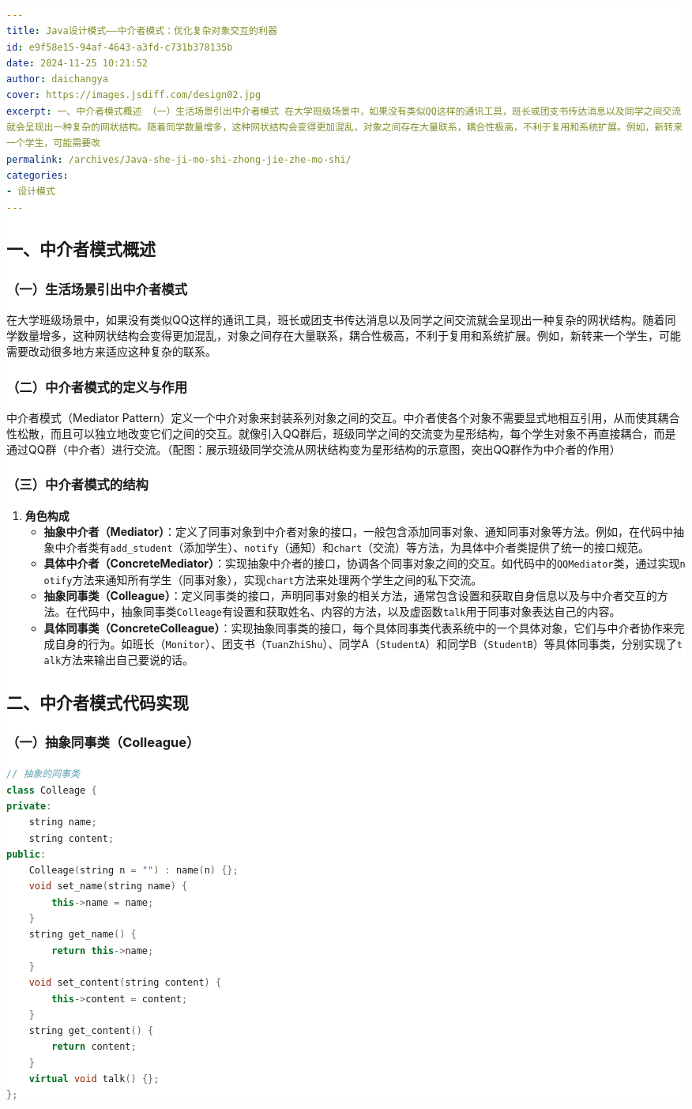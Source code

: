 ```yaml
---
title: Java设计模式——中介者模式：优化复杂对象交互的利器
id: e9f58e15-94af-4643-a3fd-c731b378135b
date: 2024-11-25 10:21:52
author: daichangya
cover: https://images.jsdiff.com/design02.jpg
excerpt: 一、中介者模式概述 （一）生活场景引出中介者模式 在大学班级场景中，如果没有类似QQ这样的通讯工具，班长或团支书传达消息以及同学之间交流就会呈现出一种复杂的网状结构。随着同学数量增多，这种网状结构会变得更加混乱，对象之间存在大量联系，耦合性极高，不利于复用和系统扩展。例如，新转来一个学生，可能需要改
permalink: /archives/Java-she-ji-mo-shi-zhong-jie-zhe-mo-shi/
categories:
- 设计模式
---
```


## 一、中介者模式概述
### （一）生活场景引出中介者模式
在大学班级场景中，如果没有类似QQ这样的通讯工具，班长或团支书传达消息以及同学之间交流就会呈现出一种复杂的网状结构。随着同学数量增多，这种网状结构会变得更加混乱，对象之间存在大量联系，耦合性极高，不利于复用和系统扩展。例如，新转来一个学生，可能需要改动很多地方来适应这种复杂的联系。

### （二）中介者模式的定义与作用
中介者模式（Mediator Pattern）定义一个中介对象来封装系列对象之间的交互。中介者使各个对象不需要显式地相互引用，从而使其耦合性松散，而且可以独立地改变它们之间的交互。就像引入QQ群后，班级同学之间的交流变为星形结构，每个学生对象不再直接耦合，而是通过QQ群（中介者）进行交流。（配图：展示班级同学交流从网状结构变为星形结构的示意图，突出QQ群作为中介者的作用）

### （三）中介者模式的结构
1. **角色构成**
   - **抽象中介者（Mediator）**：定义了同事对象到中介者对象的接口，一般包含添加同事对象、通知同事对象等方法。例如，在代码中抽象中介者类有`add_student`（添加学生）、`notify`（通知）和`chart`（交流）等方法，为具体中介者类提供了统一的接口规范。
   - **具体中介者（ConcreteMediator）**：实现抽象中介者的接口，协调各个同事对象之间的交互。如代码中的`QQMediator`类，通过实现`notify`方法来通知所有学生（同事对象），实现`chart`方法来处理两个学生之间的私下交流。
   - **抽象同事类（Colleague）**：定义同事类的接口，声明同事对象的相关方法，通常包含设置和获取自身信息以及与中介者交互的方法。在代码中，抽象同事类`Colleage`有设置和获取姓名、内容的方法，以及虚函数`talk`用于同事对象表达自己的内容。
   - **具体同事类（ConcreteColleague）**：实现抽象同事类的接口，每个具体同事类代表系统中的一个具体对象，它们与中介者协作来完成自身的行为。如班长（`Monitor`）、团支书（`TuanZhiShu`）、同学A（`StudentA`）和同学B（`StudentB`）等具体同事类，分别实现了`talk`方法来输出自己要说的话。

## 二、中介者模式代码实现
### （一）抽象同事类（Colleague）
```cpp
// 抽象的同事类
class Colleage {
private:
    string name;
    string content;
public:
    Colleage(string n = "") : name(n) {};
    void set_name(string name) {
        this->name = name;
    }
    string get_name() {
        return this->name;
    }
    void set_content(string content) {
        this->content = content;
    }
    string get_content() {
        return content;
    }
    virtual void talk() {};
};
```